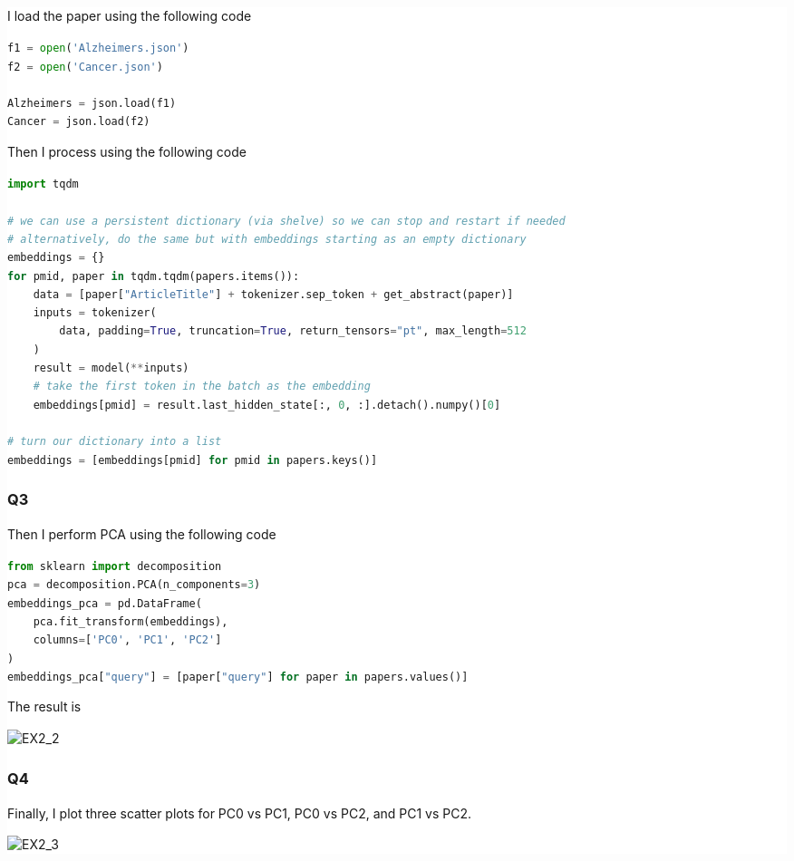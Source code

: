 I load the paper using the following code

```python
f1 = open('Alzheimers.json')
f2 = open('Cancer.json')

Alzheimers = json.load(f1)
Cancer = json.load(f2)
```

Then I process using the following code 

```python
import tqdm

# we can use a persistent dictionary (via shelve) so we can stop and restart if needed
# alternatively, do the same but with embeddings starting as an empty dictionary
embeddings = {}
for pmid, paper in tqdm.tqdm(papers.items()):
    data = [paper["ArticleTitle"] + tokenizer.sep_token + get_abstract(paper)]
    inputs = tokenizer(
        data, padding=True, truncation=True, return_tensors="pt", max_length=512
    )
    result = model(**inputs)
    # take the first token in the batch as the embedding
    embeddings[pmid] = result.last_hidden_state[:, 0, :].detach().numpy()[0]

# turn our dictionary into a list
embeddings = [embeddings[pmid] for pmid in papers.keys()]
```

### Q3

Then I perform PCA using the following code

```python
from sklearn import decomposition
pca = decomposition.PCA(n_components=3)
embeddings_pca = pd.DataFrame(
    pca.fit_transform(embeddings),
    columns=['PC0', 'PC1', 'PC2']
)
embeddings_pca["query"] = [paper["query"] for paper in papers.values()]
```

The result is 

![EX2_2](/Users/caozhiyuan/Desktop/BIS634-HW3/README_img/EX2_2.png)

### Q4

Finally, I plot three scatter plots for PC0 vs PC1, PC0 vs PC2, and PC1 vs PC2. 

![EX2_3](/Users/caozhiyuan/Desktop/BIS634-HW3/README_img/EX2_3.png)
